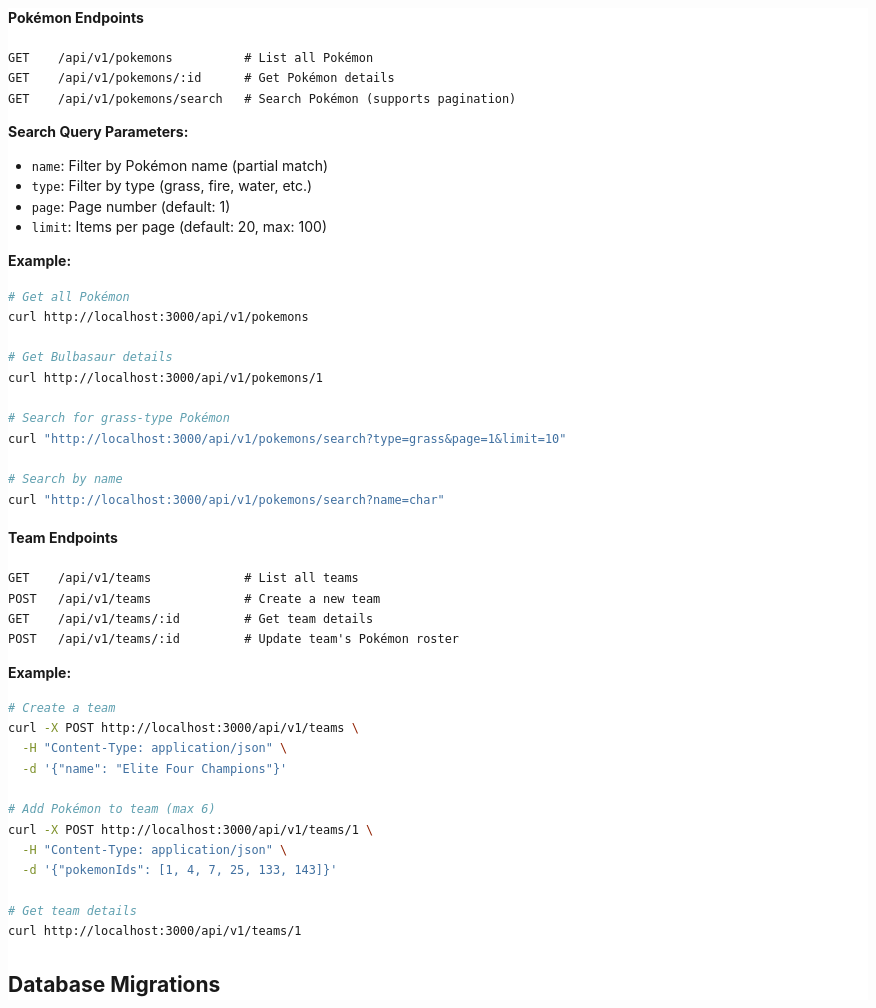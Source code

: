 #### Pokémon Endpoints

```
GET    /api/v1/pokemons          # List all Pokémon
GET    /api/v1/pokemons/:id      # Get Pokémon details
GET    /api/v1/pokemons/search   # Search Pokémon (supports pagination)
```

**Search Query Parameters:**
- `name`: Filter by Pokémon name (partial match)
- `type`: Filter by type (grass, fire, water, etc.)
- `page`: Page number (default: 1)
- `limit`: Items per page (default: 20, max: 100)

**Example:**
```bash
# Get all Pokémon
curl http://localhost:3000/api/v1/pokemons

# Get Bulbasaur details
curl http://localhost:3000/api/v1/pokemons/1

# Search for grass-type Pokémon
curl "http://localhost:3000/api/v1/pokemons/search?type=grass&page=1&limit=10"

# Search by name
curl "http://localhost:3000/api/v1/pokemons/search?name=char"
```

#### Team Endpoints

```
GET    /api/v1/teams             # List all teams
POST   /api/v1/teams             # Create a new team
GET    /api/v1/teams/:id         # Get team details
POST   /api/v1/teams/:id         # Update team's Pokémon roster
```

**Example:**
```bash
# Create a team
curl -X POST http://localhost:3000/api/v1/teams \
  -H "Content-Type: application/json" \
  -d '{"name": "Elite Four Champions"}'

# Add Pokémon to team (max 6)
curl -X POST http://localhost:3000/api/v1/teams/1 \
  -H "Content-Type: application/json" \
  -d '{"pokemonIds": [1, 4, 7, 25, 133, 143]}'

# Get team details
curl http://localhost:3000/api/v1/teams/1
```

## Database Migrations
